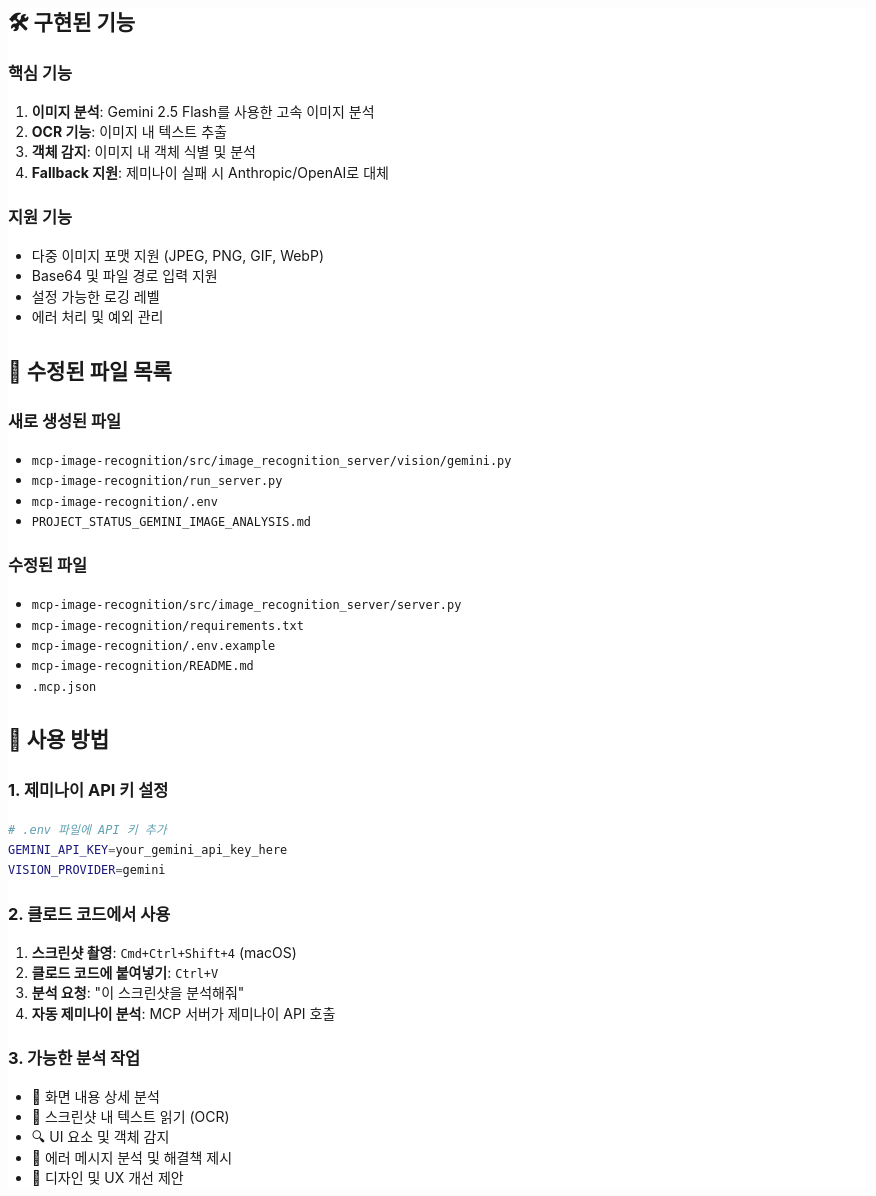 ## 🛠️ 구현된 기능

### 핵심 기능
1. **이미지 분석**: Gemini 2.5 Flash를 사용한 고속 이미지 분석
2. **OCR 기능**: 이미지 내 텍스트 추출
3. **객체 감지**: 이미지 내 객체 식별 및 분석
4. **Fallback 지원**: 제미나이 실패 시 Anthropic/OpenAI로 대체

### 지원 기능
- 다중 이미지 포맷 지원 (JPEG, PNG, GIF, WebP)
- Base64 및 파일 경로 입력 지원
- 설정 가능한 로깅 레벨
- 에러 처리 및 예외 관리

## 📁 수정된 파일 목록

### 새로 생성된 파일
- `mcp-image-recognition/src/image_recognition_server/vision/gemini.py`
- `mcp-image-recognition/run_server.py`
- `mcp-image-recognition/.env`
- `PROJECT_STATUS_GEMINI_IMAGE_ANALYSIS.md`

### 수정된 파일
- `mcp-image-recognition/src/image_recognition_server/server.py`
- `mcp-image-recognition/requirements.txt`
- `mcp-image-recognition/.env.example`
- `mcp-image-recognition/README.md`
- `.mcp.json`

## 🔧 사용 방법

### 1. 제미나이 API 키 설정
```bash
# .env 파일에 API 키 추가
GEMINI_API_KEY=your_gemini_api_key_here
VISION_PROVIDER=gemini
```

### 2. 클로드 코드에서 사용
1. **스크린샷 촬영**: `Cmd+Ctrl+Shift+4` (macOS)
2. **클로드 코드에 붙여넣기**: `Ctrl+V`
3. **분석 요청**: "이 스크린샷을 분석해줘"
4. **자동 제미나이 분석**: MCP 서버가 제미나이 API 호출

### 3. 가능한 분석 작업
- 📸 화면 내용 상세 분석
- 📝 스크린샷 내 텍스트 읽기 (OCR)
- 🔍 UI 요소 및 객체 감지
- 🐛 에러 메시지 분석 및 해결책 제시
- 🎨 디자인 및 UX 개선 제안
